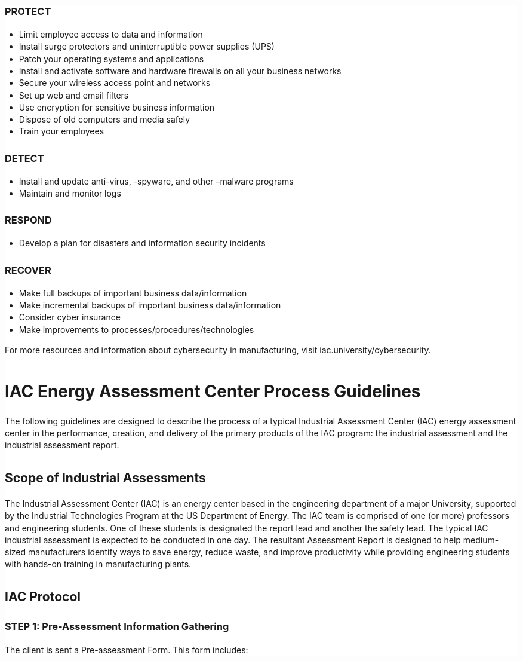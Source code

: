 ### PROTECT
- Limit employee access to data and information
- Install surge protectors and uninterruptible power supplies (UPS)
- Patch your operating systems and applications
- Install and activate software and hardware firewalls on all your business networks
- Secure your wireless access point and networks
- Set up web and email filters
- Use encryption for sensitive business information
- Dispose of old computers and media safely
- Train your employees

### DETECT
- Install and update anti-virus, -spyware, and other –malware programs
- Maintain and monitor logs

### RESPOND
- Develop a plan for disasters and information security incidents

### RECOVER
- Make full backups of important business data/information
- Make incremental backups of important business data/information
- Consider cyber insurance
- Make improvements to processes/procedures/technologies

For more resources and information about cybersecurity in manufacturing, visit [iac.university/cybersecurity](http://iac.university/cybersecurity).


# IAC Energy Assessment Center Process Guidelines

The following guidelines are designed to describe the process of a typical Industrial Assessment Center (IAC) energy assessment center in the performance, creation, and delivery of the primary products of the IAC program: the industrial assessment and the industrial assessment report.

## Scope of Industrial Assessments

The Industrial Assessment Center (IAC) is an energy center based in the engineering department of a major University, supported by the Industrial Technologies Program at the US Department of Energy. The IAC team is comprised of one (or more) professors and engineering students. One of these students is designated the report lead and another the safety lead. The typical IAC industrial assessment is expected to be conducted in one day. The resultant Assessment Report is designed to help medium-sized manufacturers identify ways to save energy, reduce waste, and improve productivity while providing engineering students with hands-on training in manufacturing plants.

## IAC Protocol

### STEP 1: Pre-Assessment Information Gathering

The client is sent a Pre-assessment Form. This form includes:
